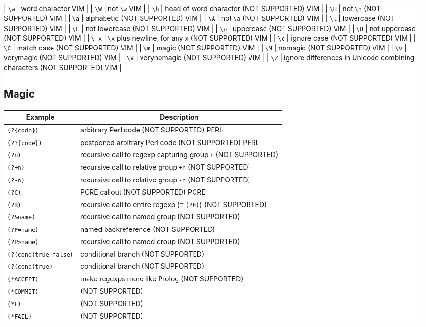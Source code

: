 | `\w`    | word character VIM                                                     |
| `\W`    | not `\w` VIM                                                           |
| `\h`    | head of word character (NOT SUPPORTED) VIM                             |
| `\H`    | not `\h` (NOT SUPPORTED) VIM                                           |
| `\a`    | alphabetic (NOT SUPPORTED) VIM                                         |
| `\A`    | not `\a` (NOT SUPPORTED) VIM                                           |
| `\l`    | lowercase (NOT SUPPORTED) VIM                                          |
| `\L`    | not lowercase (NOT SUPPORTED) VIM                                      |
| `\u`    | uppercase (NOT SUPPORTED) VIM                                          |
| `\U`    | not uppercase (NOT SUPPORTED) VIM                                      |
| `\_x`   | `\x` plus newline, for any `x` (NOT SUPPORTED) VIM                     |
| `\c`    | ignore case (NOT SUPPORTED) VIM                                        |
| `\C`    | match case (NOT SUPPORTED) VIM                                         |
| `\m`    | magic (NOT SUPPORTED) VIM                                              |
| `\M`    | nomagic (NOT SUPPORTED) VIM                                            |
| `\v`    | verymagic (NOT SUPPORTED) VIM                                          |
| `\V`    | verynomagic (NOT SUPPORTED) VIM                                        |
| `\Z`    | ignore differences in Unicode combining characters (NOT SUPPORTED) VIM |

## Magic

| Example                | Description                                                  |
|------------------------|--------------------------------------------------------------|
| `(?{code})`            | arbitrary Perl code (NOT SUPPORTED) PERL                     |
| `(??{code})`           | postponed arbitrary Perl code (NOT SUPPORTED) PERL           |
| `(?n)`                 | recursive call to regexp capturing group `n` (NOT SUPPORTED) |
| `(?+n)`                | recursive call to relative group `+n` (NOT SUPPORTED)        |
| `(?-n)`                | recursive call to relative group `-n` (NOT SUPPORTED)        |
| `(?C)`                 | PCRE callout (NOT SUPPORTED) PCRE                            |
| `(?R)`                 | recursive call to entire regexp (≡ `(?0)`) (NOT SUPPORTED)  |
| `(?&name)`             | recursive call to named group (NOT SUPPORTED)                |
| `(?P=name)`            | named backreference (NOT SUPPORTED)                          |
| `(?P>name)`            | recursive call to named group (NOT SUPPORTED)                |
| `(?(cond)true\|false)` | conditional branch (NOT SUPPORTED)                           |
| `(?(cond)true)`        | conditional branch (NOT SUPPORTED)                           |
| `(*ACCEPT)`            | make regexps more like Prolog (NOT SUPPORTED)                |
| `(*COMMIT)`            | (NOT SUPPORTED)                                              |
| `(*F)`                 | (NOT SUPPORTED)                                              |
| `(*FAIL)`              | (NOT SUPPORTED)                                              |
